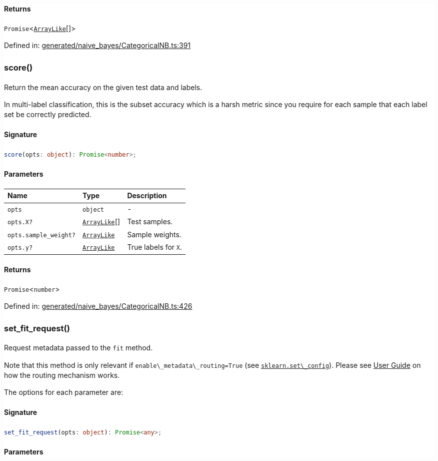 #### Returns

`Promise`\<[`ArrayLike`](../types/ArrayLike.md)[]\>

Defined in:  [generated/naive\_bayes/CategoricalNB.ts:391](https://github.com/transitive-bullshit/scikit-learn-ts/blob/0466da7/packages/sklearn/src/generated/naive_bayes/CategoricalNB.ts#L391)

### score()

Return the mean accuracy on the given test data and labels.

In multi-label classification, this is the subset accuracy which is a harsh metric since you require for each sample that each label set be correctly predicted.

#### Signature

```ts
score(opts: object): Promise<number>;
```

#### Parameters

| Name | Type | Description |
| :------ | :------ | :------ |
| `opts` | `object` | - |
| `opts.X?` | [`ArrayLike`](../types/ArrayLike.md)[] | Test samples. |
| `opts.sample_weight?` | [`ArrayLike`](../types/ArrayLike.md) | Sample weights. |
| `opts.y?` | [`ArrayLike`](../types/ArrayLike.md) | True labels for `X`. |

#### Returns

`Promise`\<`number`\>

Defined in:  [generated/naive\_bayes/CategoricalNB.ts:426](https://github.com/transitive-bullshit/scikit-learn-ts/blob/0466da7/packages/sklearn/src/generated/naive_bayes/CategoricalNB.ts#L426)

### set\_fit\_request()

Request metadata passed to the `fit` method.

Note that this method is only relevant if `enable\_metadata\_routing=True` (see [`sklearn.set\_config`](sklearn.set_config.html#sklearn.set_config "sklearn.set_config")). Please see [User Guide](../../metadata_routing.html#metadata-routing) on how the routing mechanism works.

The options for each parameter are:

#### Signature

```ts
set_fit_request(opts: object): Promise<any>;
```

#### Parameters
